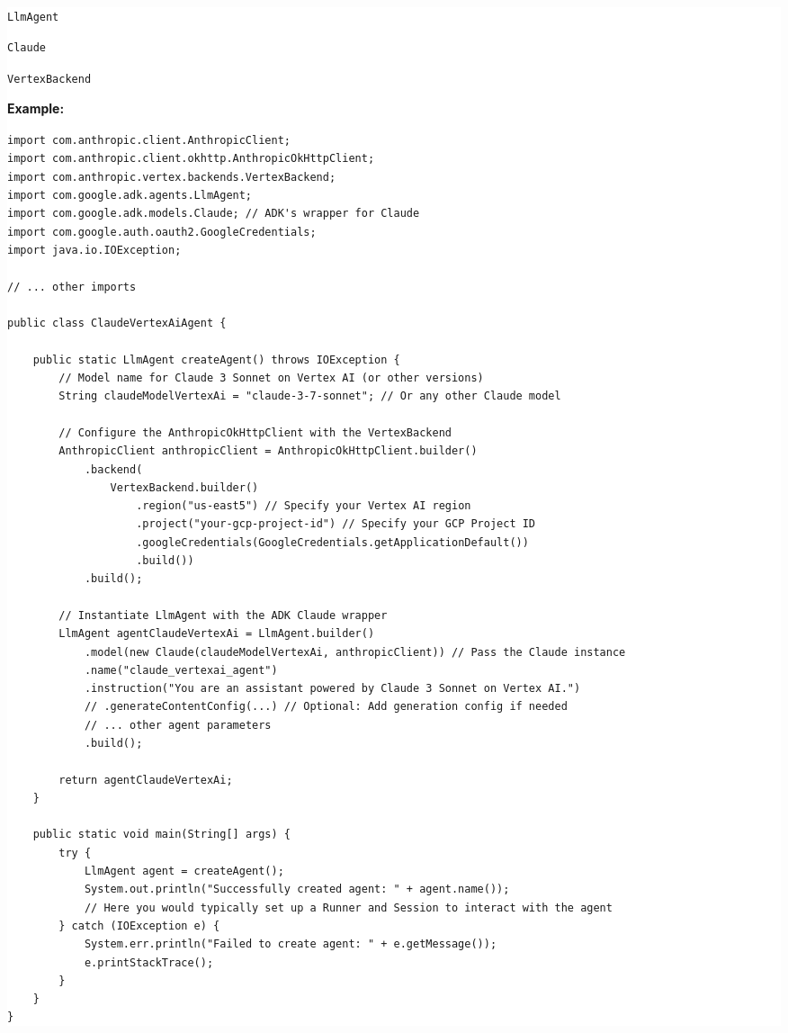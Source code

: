`LlmAgent`

`Claude`

`VertexBackend`

**Example:**

```
import com.anthropic.client.AnthropicClient;
import com.anthropic.client.okhttp.AnthropicOkHttpClient;
import com.anthropic.vertex.backends.VertexBackend;
import com.google.adk.agents.LlmAgent;
import com.google.adk.models.Claude; // ADK's wrapper for Claude
import com.google.auth.oauth2.GoogleCredentials;
import java.io.IOException;

// ... other imports

public class ClaudeVertexAiAgent {

    public static LlmAgent createAgent() throws IOException {
        // Model name for Claude 3 Sonnet on Vertex AI (or other versions)
        String claudeModelVertexAi = "claude-3-7-sonnet"; // Or any other Claude model

        // Configure the AnthropicOkHttpClient with the VertexBackend
        AnthropicClient anthropicClient = AnthropicOkHttpClient.builder()
            .backend(
                VertexBackend.builder()
                    .region("us-east5") // Specify your Vertex AI region
                    .project("your-gcp-project-id") // Specify your GCP Project ID
                    .googleCredentials(GoogleCredentials.getApplicationDefault())
                    .build())
            .build();

        // Instantiate LlmAgent with the ADK Claude wrapper
        LlmAgent agentClaudeVertexAi = LlmAgent.builder()
            .model(new Claude(claudeModelVertexAi, anthropicClient)) // Pass the Claude instance
            .name("claude_vertexai_agent")
            .instruction("You are an assistant powered by Claude 3 Sonnet on Vertex AI.")
            // .generateContentConfig(...) // Optional: Add generation config if needed
            // ... other agent parameters
            .build();

        return agentClaudeVertexAi;
    }

    public static void main(String[] args) {
        try {
            LlmAgent agent = createAgent();
            System.out.println("Successfully created agent: " + agent.name());
            // Here you would typically set up a Runner and Session to interact with the agent
        } catch (IOException e) {
            System.err.println("Failed to create agent: " + e.getMessage());
            e.printStackTrace();
        }
    }
}

```
